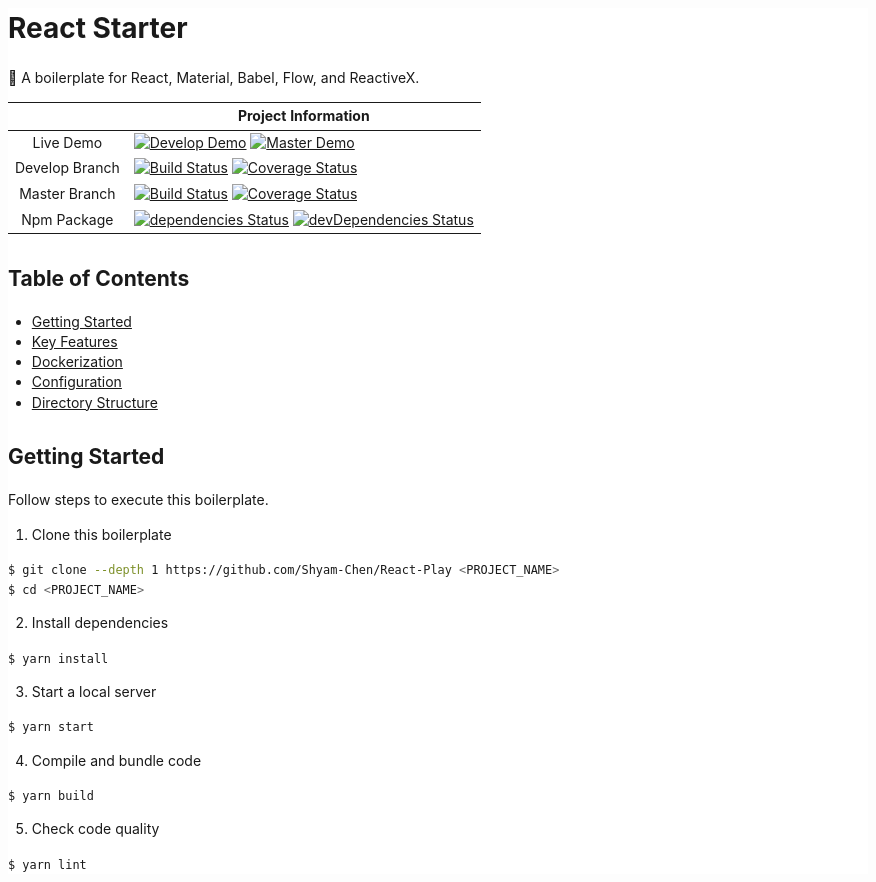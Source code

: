 # React Starter

:ram: A boilerplate for React, Material, Babel, Flow, and ReactiveX.

|    | Project Information |
|:--:|---------------------|
| Live Demo | [![Develop Demo][demo-develop-image]][demo-develop-link] [![Master Demo][demo-master-image]][demo-master-link] |
| Develop Branch | [![Build Status][develop-build-image]][develop-build-link] [![Coverage Status][develop-coverage-image]][develop-coverage-link] |
| Master Branch | [![Build Status][master-build-image]][master-build-link] [![Coverage Status][master-coverage-image]][master-coverage-link] |
| Npm Package | [![dependencies Status][package-dependencies-image]][package-dependencies-link] [![devDependencies Status][package-devDependencies-image]][package-devDependencies-link] |

[demo-develop-image]: https://img.shields.io/badge/link-develop-blue.svg
[demo-develop-link]: https://react-by-example-dev.web.app/
[demo-master-image]: https://img.shields.io/badge/link-master-blue.svg
[demo-master-link]: https://react-by-example-prod.web.app/

[develop-build-image]: https://img.shields.io/circleci/project/github/Shyam-Chen/React-Play/develop.svg
[develop-build-link]: https://circleci.com/gh/Shyam-Chen/workflows/React-Play
[develop-coverage-image]: https://img.shields.io/codecov/c/github/Shyam-Chen/React-Play/develop.svg
[develop-coverage-link]: https://codecov.io/gh/Shyam-Chen/React-Play

[master-build-image]: https://img.shields.io/circleci/project/github/Shyam-Chen/React-Play/master.svg
[master-build-link]: https://circleci.com/gh/Shyam-Chen/workflows/React-Play
[master-coverage-image]: https://img.shields.io/codecov/c/github/Shyam-Chen/React-Play/master.svg
[master-coverage-link]: https://codecov.io/gh/Shyam-Chen/React-Play

[package-dependencies-image]: https://img.shields.io/david/Shyam-Chen/React-Play.svg
[package-dependencies-link]: https://david-dm.org/Shyam-Chen/React-Play
[package-devDependencies-image]: https://img.shields.io/david/dev/Shyam-Chen/React-Play.svg
[package-devDependencies-link]: https://david-dm.org/Shyam-Chen/React-Play?type=dev

## Table of Contents

* [Getting Started](#getting-started)
* [Key Features](#key-features)
* [Dockerization](#dockerization)
* [Configuration](#configuration)
* [Directory Structure](#directory-structure)

## Getting Started

Follow steps to execute this boilerplate.

1. Clone this boilerplate

```bash
$ git clone --depth 1 https://github.com/Shyam-Chen/React-Play <PROJECT_NAME>
$ cd <PROJECT_NAME>
```

2. Install dependencies

```bash
$ yarn install
```

3. Start a local server

```bash
$ yarn start
```

4. Compile and bundle code

```bash
$ yarn build
```

5. Check code quality

```bash
$ yarn lint
```
